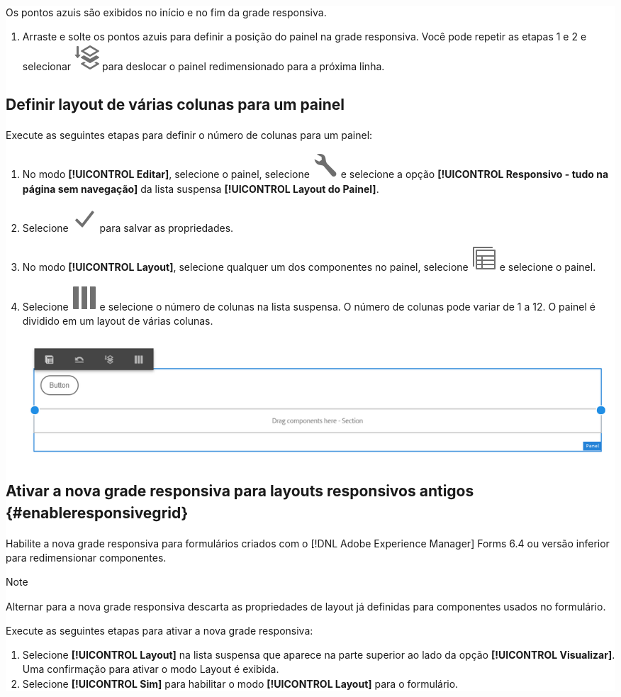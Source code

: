    Os pontos azuis são exibidos no início e no fim da grade responsiva.

1. Arraste e solte os pontos azuis para definir a posição do painel na grade responsiva.
Você pode repetir as etapas 1 e 2 e selecionar ![Selecionar pai](assets/float_to_new_line_icon.svg) para deslocar o painel redimensionado para a próxima linha.

## Definir layout de várias colunas para um painel

Execute as seguintes etapas para definir o número de colunas para um painel:

1. No modo **[!UICONTROL Editar]**, selecione o painel, selecione ![Configurar](assets/configure-icon.svg) e selecione a opção **[!UICONTROL Responsivo - tudo na página sem navegação]** da lista suspensa **[!UICONTROL Layout do Painel]**.

1. Selecione ![Salvar](assets/save_icon.svg) para salvar as propriedades.

1. No modo **[!UICONTROL Layout]**, selecione qualquer um dos componentes no painel, selecione ![Selecionar pai](assets/select_parent_icon.svg) e selecione o painel.

1. Selecione ![multi-column](assets/multi-column.svg) e selecione o número de colunas na lista suspensa. O número de colunas pode variar de 1 a 12. O painel é dividido em um layout de várias colunas.

![várias colunas no modo de layout](assets/multi-column-layout.png)

## Ativar a nova grade responsiva para layouts responsivos antigos {#enableresponsivegrid}

Habilite a nova grade responsiva para formulários criados com o [!DNL Adobe Experience Manager] Forms 6.4 ou versão inferior para redimensionar componentes.

>[!NOTE]
>
>Alternar para a nova grade responsiva descarta as propriedades de layout já definidas para componentes usados no formulário.

Execute as seguintes etapas para ativar a nova grade responsiva:

1. Selecione **[!UICONTROL Layout]** na lista suspensa que aparece na parte superior ao lado da opção **[!UICONTROL Visualizar]**. Uma confirmação para ativar o modo Layout é exibida.
1. Selecione **[!UICONTROL Sim]** para habilitar o modo **[!UICONTROL Layout]** para o formulário.
